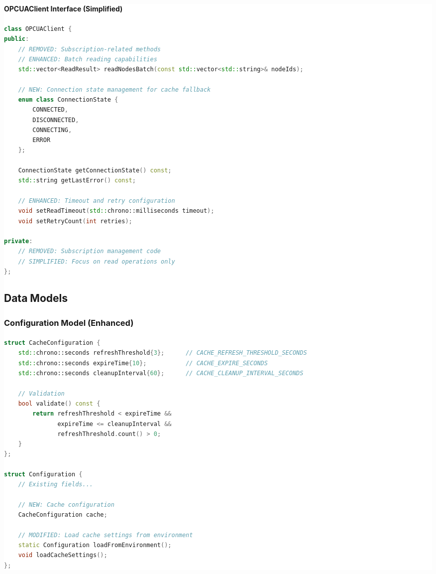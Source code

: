 #### OPCUAClient Interface (Simplified)
```cpp
class OPCUAClient {
public:
    // REMOVED: Subscription-related methods
    // ENHANCED: Batch reading capabilities
    std::vector<ReadResult> readNodesBatch(const std::vector<std::string>& nodeIds);
    
    // NEW: Connection state management for cache fallback
    enum class ConnectionState {
        CONNECTED,
        DISCONNECTED,
        CONNECTING,
        ERROR
    };
    
    ConnectionState getConnectionState() const;
    std::string getLastError() const;
    
    // ENHANCED: Timeout and retry configuration
    void setReadTimeout(std::chrono::milliseconds timeout);
    void setRetryCount(int retries);
    
private:
    // REMOVED: Subscription management code
    // SIMPLIFIED: Focus on read operations only
};
```

## Data Models

### Configuration Model (Enhanced)

```cpp
struct CacheConfiguration {
    std::chrono::seconds refreshThreshold{3};      // CACHE_REFRESH_THRESHOLD_SECONDS
    std::chrono::seconds expireTime{10};           // CACHE_EXPIRE_SECONDS  
    std::chrono::seconds cleanupInterval{60};      // CACHE_CLEANUP_INTERVAL_SECONDS
    
    // Validation
    bool validate() const {
        return refreshThreshold < expireTime && 
               expireTime <= cleanupInterval &&
               refreshThreshold.count() > 0;
    }
};

struct Configuration {
    // Existing fields...
    
    // NEW: Cache configuration
    CacheConfiguration cache;
    
    // MODIFIED: Load cache settings from environment
    static Configuration loadFromEnvironment();
    void loadCacheSettings();
};
```
